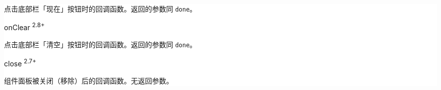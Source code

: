 点击底部栏「现在」按钮时的回调函数。返回的参数同 `done`。

</td>
    </tr>
    <tr>
<td>onClear <sup>2.8+</sup></td>
<td colspan="3">
  
点击底部栏「清空」按钮时的回调函数。返回的参数同 `done`。

</td>
    </tr>
    <tr>
<td>close <sup>2.7+</sup></td>
<td colspan="3">
  
组件面板被关闭（移除）后的回调函数。无返回参数。

</td>
    </tr>
  </tbody>
</table>